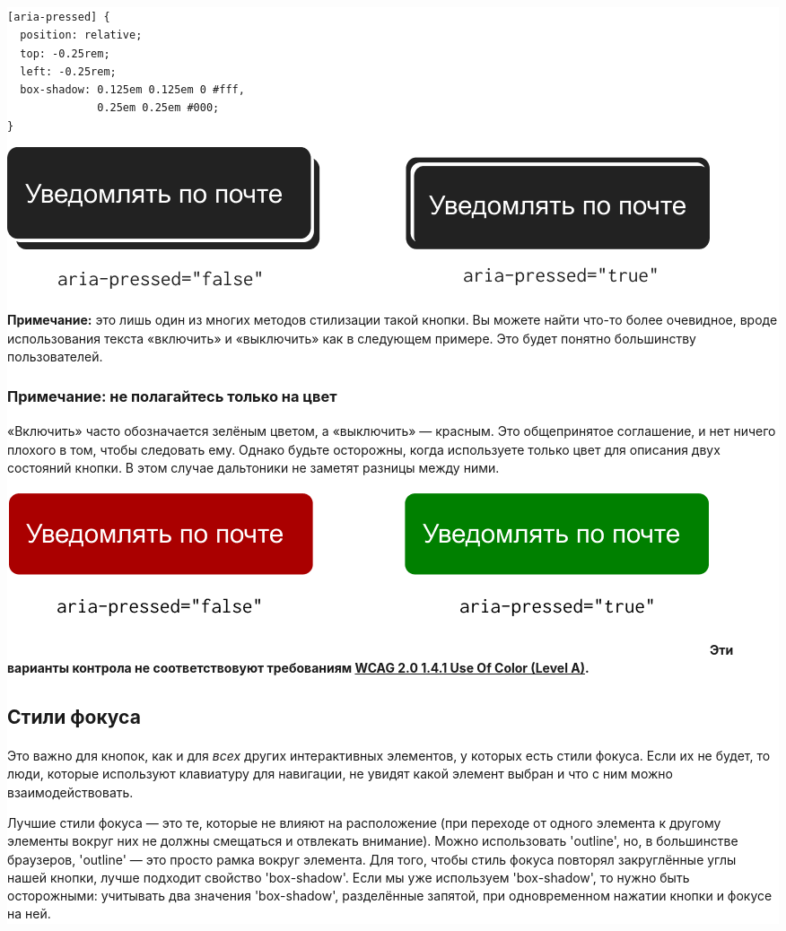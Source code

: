     [aria-pressed] {
      position: relative;
      top: -0.25rem;
      left: -0.25rem;
      box-shadow: 0.125em 0.125em 0 #fff,
                  0.25em 0.25em #000;
    }

![](images/notification.png)

**Примечание:** это лишь один из многих методов стилизации такой кнопки. Вы можете найти что-то более очевидное, вроде использования текста «включить» и «выключить» как в следующем примере. Это будет понятно большинству пользователей.

### Примечание: не полагайтесь только на цвет

«Включить» часто обозначается зелёным цветом, а «выключить» — красным. Это общепринятое соглашение, и нет ничего плохого в том, чтобы следовать ему. Однако будьте осторожны, когда используете только цвет для описания двух состояний кнопки. В этом случае дальтоники не заметят разницы между ними.

![*Эти варианты контрола не соответствовуют требованиям [WCAG 2.0 1.4.1 Use Of Color (Level A)](https://www.w3.org/TR/2008/REC-WCAG20-20081211/#visual-audio-contrast-without-color).*](images/controls.png)**Эти варианты контрола не соответствовуют требованиям [WCAG 2.0 1.4.1 Use Of Color (Level A)](https://www.w3.org/TR/2008/REC-WCAG20-20081211/#visual-audio-contrast-without-color).**

## Стили фокуса

Это важно для кнопок, как и для *всех* других интерактивных элементов, у которых есть стили фокуса. Если их не будет, то люди, которые используют клавиатуру для навигации, не увидят какой элемент выбран и что с ним можно взаимодействовать.

Лучшие стили фокуса — это те, которые не влияют на расположение (при переходе от одного элемента к другому элементы вокруг них не должны смещаться и отвлекать внимание). Можно использовать 'outline', но, в большинстве браузеров, 'outline' — это просто рамка вокруг элемента. Для того, чтобы стиль фокуса повторял закруглённые углы нашей кнопки, лучше подходит свойство 'box-shadow'. Если мы уже используем 'box-shadow', то нужно быть осторожными: учитывать два значения 'box-shadow', разделённые запятой, при одновременном нажатии кнопки и фокусе на ней.
